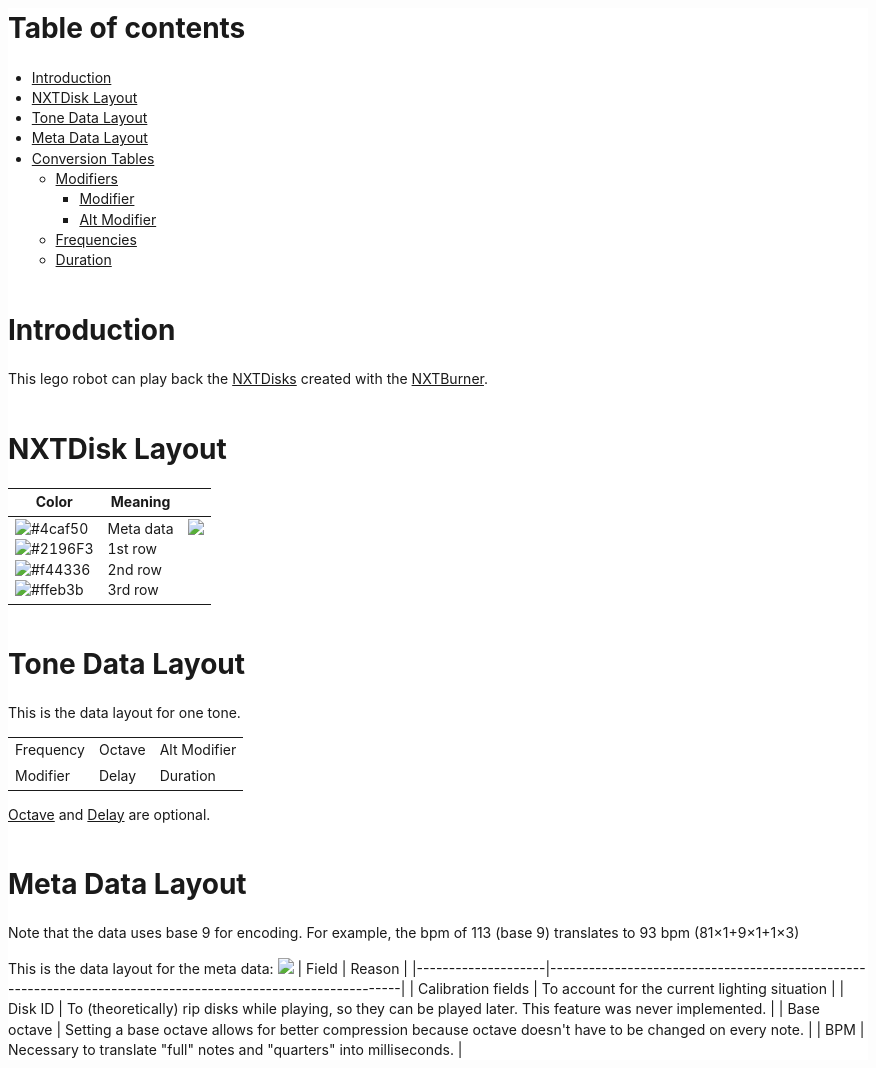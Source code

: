 # Table of contents

- [Introduction](#introduction)
- [NXTDisk Layout](#nxtdisk-layout)
- [Tone Data Layout](#tone-data-layout)
- [Meta Data Layout](#meta-data-layout)
- [Conversion Tables](#conversion-tables)
    - [Modifiers](#modifiers)
        - [Modifier](#modifier)
        - [Alt Modifier](#alt-modifier)
    - [Frequencies](#frequencies)
    - [Duration](#duration)


# Introduction
This lego robot can play back the [NXTDisks](#nxtdisk-layout) created with the [NXTBurner](https://github.com/CiriousJoker/NXTBurner).

# NXTDisk Layout

|   Color   |  Meaning  |              |
|-----------|-----------|--------------|
| ![#4caf50](https://placehold.it/15/4caf50/000000?text=+)<br>![#2196F3](https://placehold.it/15/2196F3/000000?text=+)<br>![#f44336](https://placehold.it/15/f44336/000000?text=+)<br>![#ffeb3b](https://placehold.it/15/ffeb3b/000000?text=+) | Meta data<br>1st row<br>2nd row<br>3rd row | <img src="https://cdn.rawgit.com/CiriousJoker/NXTPlayer/074bccfa/gallery/img/DiskStructure.svg" width="100%"> |


# Tone Data Layout

This is the data layout for one tone.

|           |        |              |
|-----------|--------|--------------|
| Frequency | Octave | Alt Modifier |
| Modifier  | Delay  | Duration     |

[Octave](#frequencies) and [Delay](#duration) are optional.

# Meta Data Layout

Note that the data uses base 9 for encoding.
For example, the bpm of 113 (base 9) translates to 93 bpm (81×1+9×1+1×3)

This is the data layout for the meta data:
<img src="https://cdn.rawgit.com/CiriousJoker/NXTPlayer/074bccfa/gallery/img/MetaDataLayout.svg" width="100%">
| Field              | Reason                                                                                                       |
|--------------------|--------------------------------------------------------------------------------------------------------------|
| Calibration fields | To account for the current lighting situation                                                                |
| Disk ID            | To (theoretically) rip disks while playing, so they can be played later. This feature was never implemented. |
| Base octave        | Setting a base octave allows for better compression because octave doesn't have to be changed on every note. |
| BPM                | Necessary to translate "full" notes and "quarters" into milliseconds.                                        |
